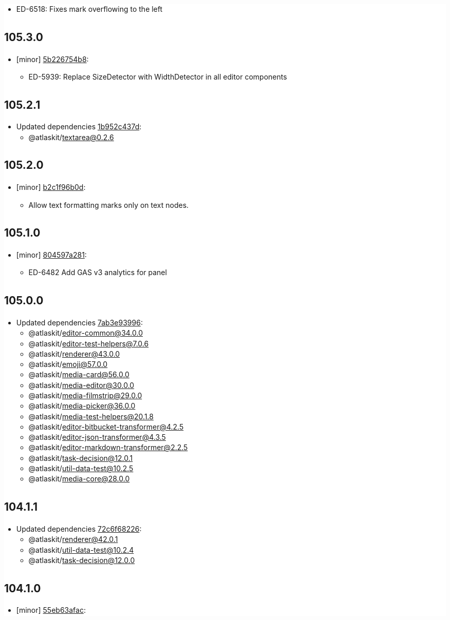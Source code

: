   - ED-6518: Fixes mark overflowing to the left

## 105.3.0
- [minor] [5b226754b8](https://bitbucket.org/atlassian/atlaskit-mk-2/commits/5b226754b8):

  - ED-5939: Replace SizeDetector with WidthDetector in all editor components

## 105.2.1
- Updated dependencies [1b952c437d](https://bitbucket.org/atlassian/atlaskit-mk-2/commits/1b952c437d):
  - @atlaskit/textarea@0.2.6

## 105.2.0
- [minor] [b2c1f96b0d](https://bitbucket.org/atlassian/atlaskit-mk-2/commits/b2c1f96b0d):

  - Allow text formatting marks only on text nodes.

## 105.1.0
- [minor] [804597a281](https://bitbucket.org/atlassian/atlaskit-mk-2/commits/804597a281):

  - ED-6482 Add GAS v3 analytics for panel

## 105.0.0
- Updated dependencies [7ab3e93996](https://bitbucket.org/atlassian/atlaskit-mk-2/commits/7ab3e93996):
  - @atlaskit/editor-common@34.0.0
  - @atlaskit/editor-test-helpers@7.0.6
  - @atlaskit/renderer@43.0.0
  - @atlaskit/emoji@57.0.0
  - @atlaskit/media-card@56.0.0
  - @atlaskit/media-editor@30.0.0
  - @atlaskit/media-filmstrip@29.0.0
  - @atlaskit/media-picker@36.0.0
  - @atlaskit/media-test-helpers@20.1.8
  - @atlaskit/editor-bitbucket-transformer@4.2.5
  - @atlaskit/editor-json-transformer@4.3.5
  - @atlaskit/editor-markdown-transformer@2.2.5
  - @atlaskit/task-decision@12.0.1
  - @atlaskit/util-data-test@10.2.5
  - @atlaskit/media-core@28.0.0

## 104.1.1
- Updated dependencies [72c6f68226](https://bitbucket.org/atlassian/atlaskit-mk-2/commits/72c6f68226):
  - @atlaskit/renderer@42.0.1
  - @atlaskit/util-data-test@10.2.4
  - @atlaskit/task-decision@12.0.0

## 104.1.0
- [minor] [55eb63afac](https://bitbucket.org/atlassian/atlaskit-mk-2/commits/55eb63afac):
